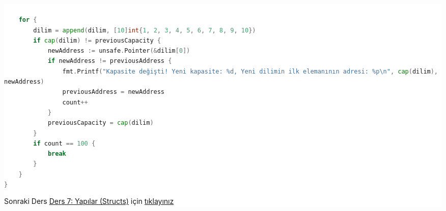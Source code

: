 ```go

	for {
		dilim = append(dilim, [10]int{1, 2, 3, 4, 5, 6, 7, 8, 9, 10})
		if cap(dilim) != previousCapacity {
			newAddress := unsafe.Pointer(&dilim[0])
			if newAddress != previousAddress {
				fmt.Printf("Kapasite değişti! Yeni kapasite: %d, Yeni dilimin ilk elemanının adresi: %p\n", cap(dilim), newAddress)
				previousAddress = newAddress
				count++
			}
			previousCapacity = cap(dilim)
		}
		if count == 100 {
			break
		}
	}
}
```


Sonraki Ders [Ders 7: Yapılar (Structs)](./ders7) için [tıklayınız](./ders7)

